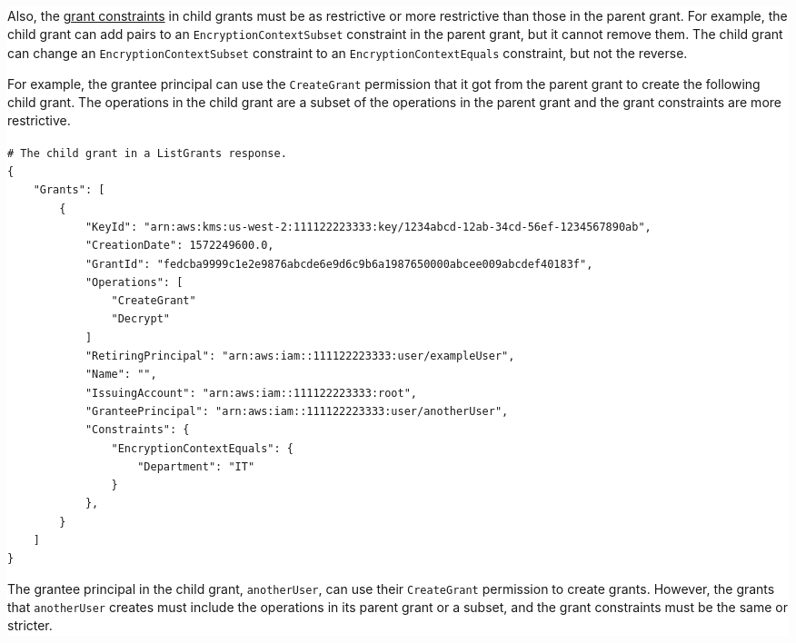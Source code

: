 Also, the [grant constraints](https://docs.aws.amazon.com/kms/latest/APIReference/API_GrantConstraints.html) in child grants must be as restrictive or more restrictive than those in the parent grant\. For example, the child grant can add pairs to an `EncryptionContextSubset` constraint in the parent grant, but it cannot remove them\. The child grant can change an `EncryptionContextSubset` constraint to an `EncryptionContextEquals` constraint, but not the reverse\.

For example, the grantee principal can use the `CreateGrant` permission that it got from the parent grant to create the following child grant\. The operations in the child grant are a subset of the operations in the parent grant and the grant constraints are more restrictive\.

```
# The child grant in a ListGrants response.
{
    "Grants": [
        {
            "KeyId": "arn:aws:kms:us-west-2:111122223333:key/1234abcd-12ab-34cd-56ef-1234567890ab",
            "CreationDate": 1572249600.0,
            "GrantId": "fedcba9999c1e2e9876abcde6e9d6c9b6a1987650000abcee009abcdef40183f",
            "Operations": [
                "CreateGrant"
                "Decrypt"
            ]
            "RetiringPrincipal": "arn:aws:iam::111122223333:user/exampleUser",
            "Name": "",
            "IssuingAccount": "arn:aws:iam::111122223333:root",
            "GranteePrincipal": "arn:aws:iam::111122223333:user/anotherUser",
            "Constraints": {
                "EncryptionContextEquals": {
                    "Department": "IT"
                }
            },
        }
    ]
}
```

The grantee principal in the child grant, `anotherUser`, can use their `CreateGrant` permission to create grants\. However, the grants that `anotherUser` creates must include the operations in its parent grant or a subset, and the grant constraints must be the same or stricter\. 